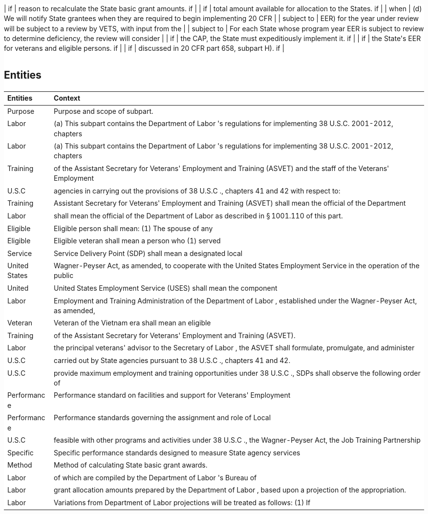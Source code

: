 | if          | reason to recalculate the State basic grant amounts. if                                                                        |
| if          | total amount available for allocation to the States. if                                                                        |
| when        | (d) We will notify State grantees  when they are required to begin implementing 20 CFR                                         |
| subject to  | EER) for the year under review will be subject to a review by VETS, with input from the                                        |
| subject to  | For each State whose program year EER is  subject to review to determine deficiency, the review will consider                  |
| if          | the CAP, the State must expeditiously implement it. if                                                                         |
| if          | the State's EER for veterans and eligible persons. if                                                                          |
| if          | discussed in 20 CFR part 658, subpart H). if                                                                                   |


## Entities

| Entities                 | Context                                                                                                                  |
|:-------------------------|:-------------------------------------------------------------------------------------------------------------------------|
| Purpose                  | Purpose  and scope of subpart.                                                                                           |
| Labor                    | (a) This subpart contains the Department of  Labor 's regulations for implementing 38 U.S.C. 2001-2012, chapters         |
| Labor                    | (a) This subpart contains the Department of  Labor 's regulations for implementing 38 U.S.C. 2001-2012, chapters         |
| Training                 | of the Assistant Secretary for Veterans' Employment and Training (ASVET) and the staff of the Veterans' Employment       |
| U.S.C                    | agencies in carrying out the provisions of 38 U.S.C ., chapters 41 and 42 with respect to:                               |
| Training                 | Assistant Secretary for Veterans' Employment and  Training (ASVET) shall mean the official of the Department             |
| Labor                    | shall mean the official of the Department of Labor  as described in &#167;&#8201;1001.110 of this part.                  |
| Eligible                 | Eligible person shall mean: (1) The spouse of any                                                                        |
| Eligible                 | Eligible veteran shall mean a person who (1) served                                                                      |
| Service                  | Service Delivery Point (SDP) shall mean a designated local                                                               |
| United States            | Wagner-Peyser Act, as amended, to cooperate with the United States Employment Service in the operation of the public     |
| United                   | United States Employment Service (USES) shall mean the component                                                         |
| Labor                    | Employment and Training Administration of the Department of Labor , established under the Wagner-Peyser Act, as amended, |
| Veteran                  | Veteran of the Vietnam era shall mean an eligible                                                                        |
| Training                 | of the Assistant Secretary for Veterans' Employment and Training  (ASVET).                                               |
| Labor                    | the principal veterans' advisor to the Secretary of Labor , the ASVET shall formulate, promulgate, and administer        |
| U.S.C                    | carried out by State agencies pursuant to 38 U.S.C ., chapters 41 and 42.                                                |
| U.S.C                    | provide maximum employment and training opportunities under 38 U.S.C ., SDPs shall observe the following order of        |
| Performance              | Performance standard on facilities and support for Veterans' Employment                                                  |
| Performance              | Performance standards governing the assignment and role of Local                                                         |
| U.S.C                    | feasible with other programs and activities under 38 U.S.C ., the Wagner-Peyser Act, the Job Training Partnership        |
| Specific                 | Specific performance standards designed to measure State agency services                                                 |
| Method                   | Method  of calculating State basic grant awards.                                                                         |
| Labor                    | of which are compiled by the Department of Labor 's Bureau of                                                            |
| Labor                    | grant allocation amounts prepared by the Department of Labor , based upon a projection of the appropriation.             |
| Labor                    | Variations from Department of  Labor projections will be treated as follows: (1) If                                      |